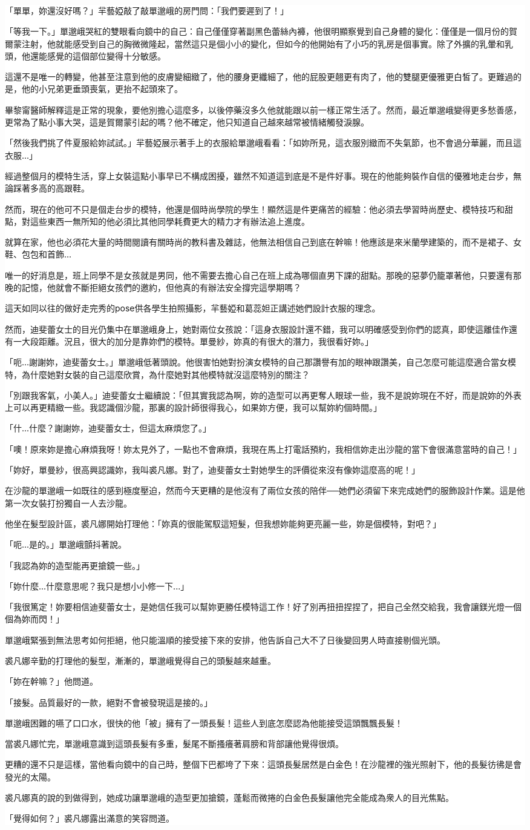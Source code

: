 「單單，妳還沒好嗎？」羋藝婭敲了敲單邈峨的房門問：「我們要遲到了！」

「等我一下。」單邈峨哭紅的雙眼看向鏡中的自己：自己僅僅穿著副黑色蕾絲內褲，他很明顯察覺到自己身體的變化：僅僅是一個月份的賀爾蒙注射，他就能感受到自己的胸微微隆起，當然這只是個小小的變化，但如今的他開始有了小巧的乳房是個事實。除了外擴的乳暈和乳頭，他還能感覺的這個部位變得十分敏感。

這還不是唯一的轉變，他甚至注意到他的皮膚變細緻了，他的腰身更纖細了，他的屁股更翹更有肉了，他的雙腿更優雅更白皙了。更難過的是，他的小兄弟更垂頭喪氣，更抬不起頭來了。

畢黎甯醫師解釋這是正常的現象，要他別擔心這麼多，以後停藥沒多久他就能跟以前一樣正常生活了。然而，最近單邈峨變得更多愁善感，更常為了點小事大哭，這是賀爾蒙引起的嗎？他不確定，他只知道自己越來越常被情緒觸發淚腺。

「然後我們挑了件夏服給妳試試。」羋藝婭展示著手上的衣服給單邈峨看看：「如妳所見，這衣服別緻而不失氣節，也不會過分華麗，而且這衣服...」

經過整個月的模特生活，穿上女裝這點小事早已不構成困擾，雖然不知道這到底是不是件好事。現在的他能夠裝作自信的優雅地走台步，無論踩著多高的高跟鞋。

然而，現在的他可不只是個走台步的模特，他還是個時尚學院的學生！顯然這是件更痛苦的經驗：他必須去學習時尚歷史、模特技巧和甜點，對這些東西一無所知的他必須比其他同學耗費更大的精力才有辦法追上進度。

就算在家，他也必須花大量的時間閱讀有關時尚的教科書及雜誌，他無法相信自己到底在幹嘛！他應該是來米蘭學建築的，而不是裙子、女鞋、包包和首飾...

唯一的好消息是，班上同學不是女孩就是男同，他不需要去擔心自己在班上成為哪個直男下課的甜點。那晚的惡夢仍籠罩著他，只要還有那晚的記憶，他就會不斷拒絕女孩們的邀約，但他真的有辦法安全撐完這學期嗎？

這天如同以往的做好走完秀的pose供各學生拍照攝影，羋藝婭和葛蕊妲正講述她們設計衣服的理念。

然而，迪斐蕾女士的目光仍集中在單邈峨身上，她對兩位女孩說：「這身衣服設計還不錯，我可以明確感受到你們的認真，即使這離佳作還有一大段距離。況且，很大的加分是靠妳們的模特。單曼紗，妳真的有很大的潛力，我很看好妳。」

「呃...謝謝妳，迪斐蕾女士。」單邈峨低著頭說。他很害怕她對扮演女模特的自己那讚譽有加的眼神跟讚美，自己怎麼可能這麼適合當女模特，為什麼她對女裝的自己這麼欣賞，為什麼她對其他模特就沒這麼特別的關注？

「別跟我客氣，小美人。」迪斐蕾女士繼續說：「但其實我認為啊，妳的造型可以再更奪人眼球一些，我不是說妳現在不好，而是說妳的外表上可以再更精緻一些。我認識個沙龍，那裏的設計師很得我心，如果妳方便，我可以幫妳約個時間。」

「什...什麼？謝謝妳，迪斐蕾女士，但這太麻煩您了。」

「噢！原來妳是擔心麻煩我呀！妳太見外了，一點也不會麻煩，我現在馬上打電話預約，我相信妳走出沙龍的當下會很滿意當時的自己！」

「妳好，單曼紗，很高興認識妳，我叫裘凡娜。對了，迪斐蕾女士對她學生的評價從來沒有像妳這麼高的呢！」

在沙龍的單邈峨一如既往的感到極度壓迫，然而今天更糟的是他沒有了兩位女孩的陪伴──她們必須留下來完成她們的服飾設計作業。這是他第一次女裝打扮獨自一人去沙龍。

他坐在髮型設計區，裘凡娜開始打理他：「妳真的很能駕馭這短髮，但我想妳能夠更亮麗一些，妳是個模特，對吧？」

「呃...是的。」單邈峨顫抖著說。

「我認為妳的造型能再更搶鏡一些。」

「妳什麼...什麼意思呢？我只是想小小修一下...」

「我很篤定！妳要相信迪斐蕾女士，是她信任我可以幫妳更勝任模特這工作！好了別再扭扭捏捏了，把自己全然交給我，我會讓鎂光燈一個個為妳而閃！」

單邈峨緊張到無法思考如何拒絕，他只能溫順的接受接下來的安排，他告訴自己大不了日後變回男人時直接剔個光頭。

裘凡娜辛勤的打理他的髮型，漸漸的，單邈峨覺得自己的頭髮越來越重。

「妳在幹嘛？」他問道。

「接髮。品質最好的一款，絕對不會被發現這是接的。」

單邈峨困難的嚥了口口水，很快的他「被」擁有了一頭長髮！這些人到底怎麼認為他能接受這頭飄飄長髮！

當裘凡娜忙完，單邈峨意識到這頭長髮有多重，髮尾不斷搔癢著肩膀和背部讓他覺得很煩。

更糟的還不只是這樣，當他看向鏡中的自己時，整個下巴都垮了下來：這頭長髮居然是白金色！在沙龍裡的強光照射下，他的長髮彷彿是會發光的太陽。

裘凡娜真的說的到做得到，她成功讓單邈峨的造型更加搶鏡，蓬鬆而微捲的白金色長髮讓他完全能成為衆人的目光焦點。

「覺得如何？」裘凡娜露出滿意的笑容問道。

